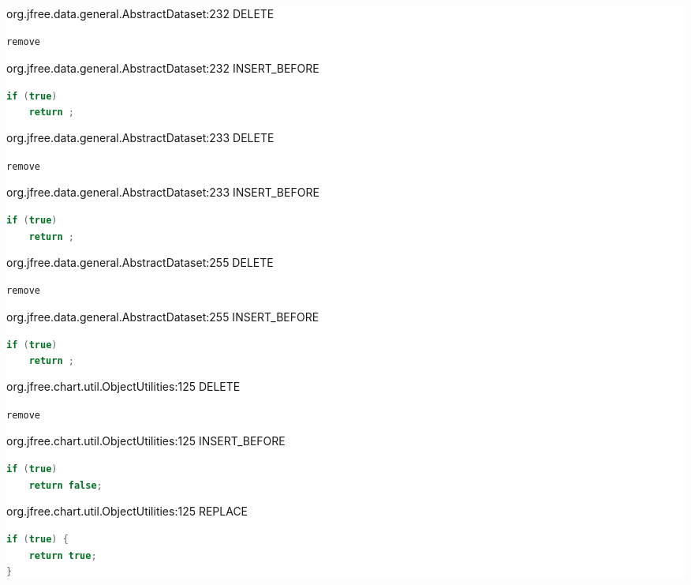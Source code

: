 org.jfree.data.general.AbstractDataset:232
DELETE
```Java
remove
```

org.jfree.data.general.AbstractDataset:232
INSERT_BEFORE
```Java
if (true)
	return ;

```

org.jfree.data.general.AbstractDataset:233
DELETE
```Java
remove
```

org.jfree.data.general.AbstractDataset:233
INSERT_BEFORE
```Java
if (true)
	return ;

```

org.jfree.data.general.AbstractDataset:255
DELETE
```Java
remove
```

org.jfree.data.general.AbstractDataset:255
INSERT_BEFORE
```Java
if (true)
	return ;

```

org.jfree.chart.util.ObjectUtilities:125
DELETE
```Java
remove
```

org.jfree.chart.util.ObjectUtilities:125
INSERT_BEFORE
```Java
if (true)
	return false;

```

org.jfree.chart.util.ObjectUtilities:125
REPLACE
```Java
if (true) {
	return true;
} 
```

